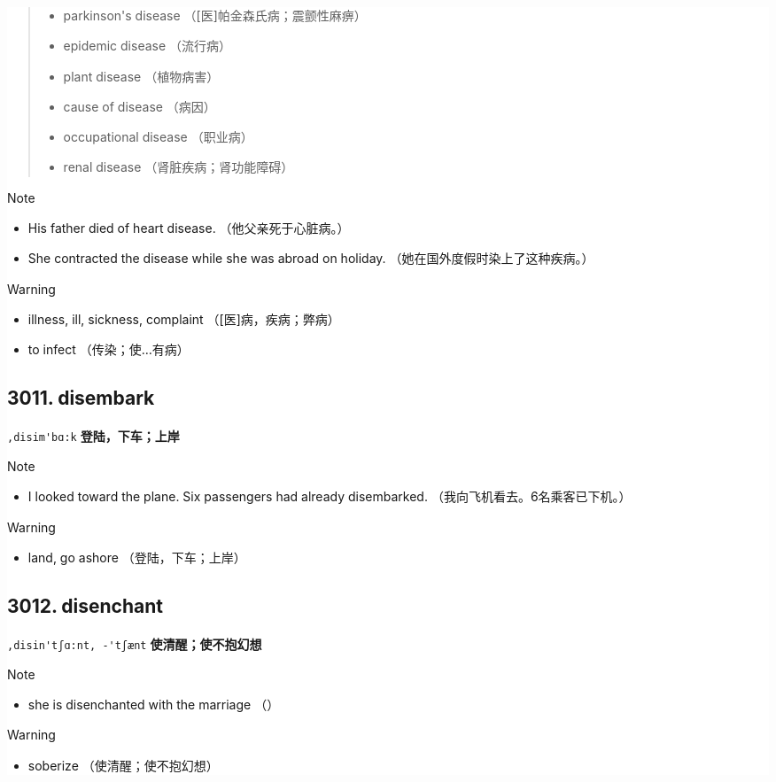 > - parkinson's disease （[医]帕金森氏病；震颤性麻痹）
>
> - epidemic disease （流行病）
>
> - plant disease （植物病害）
>
> - cause of disease （病因）
>
> - occupational disease （职业病）
>
> - renal disease （肾脏疾病；肾功能障碍）
>

> [!NOTE]
>
> - His father died of heart disease. （他父亲死于心脏病。）
>
> - She contracted the disease while she was abroad on holiday. （她在国外度假时染上了这种疾病。）
>

> [!WARNING]
>
> - illness, ill, sickness, complaint （[医]病，疾病；弊病）
>
> - to infect （传染；使…有病）
>

## 3011. disembark

`,disim'bɑ:k`  **登陆，下车；上岸**

> [!NOTE]
>
> - I looked toward the plane. Six passengers had already disembarked. （我向飞机看去。6名乘客已下机。）
>

> [!WARNING]
>
> - land, go ashore （登陆，下车；上岸）
>

## 3012. disenchant

`,disin'tʃɑ:nt, -'tʃænt`  **使清醒；使不抱幻想**

> [!NOTE]
>
> - she is disenchanted with the marriage （）
>

> [!WARNING]
>
> - soberize （使清醒；使不抱幻想）
>
